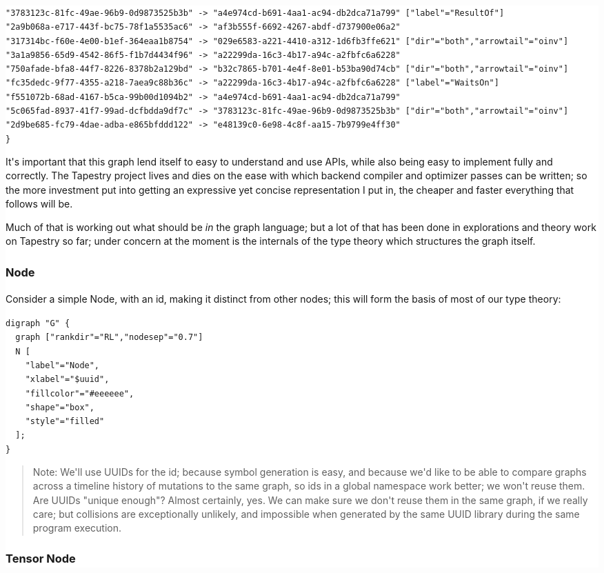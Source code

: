 ```graphviz
"3783123c-81fc-49ae-96b9-0d9873525b3b" -> "a4e974cd-b691-4aa1-ac94-db2dca71a799" ["label"="ResultOf"]
"2a9b068a-e717-443f-bc75-78f1a5535ac6" -> "af3b555f-6692-4267-abdf-d737900e06a2"
"317314bc-f60e-4e00-b1ef-364eaa1b8754" -> "029e6583-a221-4410-a312-1d6fb3ffe621" ["dir"="both","arrowtail"="oinv"]
"3a1a9856-65d9-4542-86f5-f1b7d4434f96" -> "a22299da-16c3-4b17-a94c-a2fbfc6a6228"
"750afade-bfa8-44f7-8226-8378b2a129bd" -> "b32c7865-b701-4e4f-8e01-b53ba90d74cb" ["dir"="both","arrowtail"="oinv"]
"fc35dedc-9f77-4355-a218-7aea9c88b36c" -> "a22299da-16c3-4b17-a94c-a2fbfc6a6228" ["label"="WaitsOn"]
"f551072b-68ad-4167-b5ca-99b00d1094b2" -> "a4e974cd-b691-4aa1-ac94-db2dca71a799"
"5c065fad-8937-41f7-99ad-dcfbdda9df7c" -> "3783123c-81fc-49ae-96b9-0d9873525b3b" ["dir"="both","arrowtail"="oinv"]
"2d9be685-fc79-4dae-adba-e865bfddd122" -> "e48139c0-6e98-4c8f-aa15-7b9799e4ff30"
}
```

It's important that this graph lend itself to easy to understand and use APIs, while
also being easy to implement fully and correctly. The Tapestry project lives and dies
on the ease with which backend compiler and optimizer passes can be written; so the
more investment put into getting an expressive yet concise representation I put in,
the cheaper and faster everything that follows will be.

Much of that is working out what should be *in* the graph language; but a lot of that
has been done in explorations and theory work on Tapestry so far; under concern at
the moment is the internals of the type theory which structures the graph itself.

### Node

Consider a simple Node, with an id, making it distinct from other nodes; this
will form the basis of most of our type theory:
```graphviz
digraph "G" {
  graph ["rankdir"="RL","nodesep"="0.7"]
  N [
    "label"="Node",
    "xlabel"="$uuid",
    "fillcolor"="#eeeeee",
    "shape"="box",
    "style"="filled"
  ];
}
```

> Note: We'll use UUIDs for the id; because symbol generation is easy, and
> because we'd like to be able to compare graphs across a timeline history of mutations to
> the same graph, so ids in a global namespace work better; we won't reuse them.
> Are UUIDs "unique enough"? Almost certainly, yes. We can make sure we don't reuse them
> in the same graph, if we really care; but collisions are exceptionally unlikely, and
> impossible when generated by the same UUID library during the same program execution.

### Tensor Node
